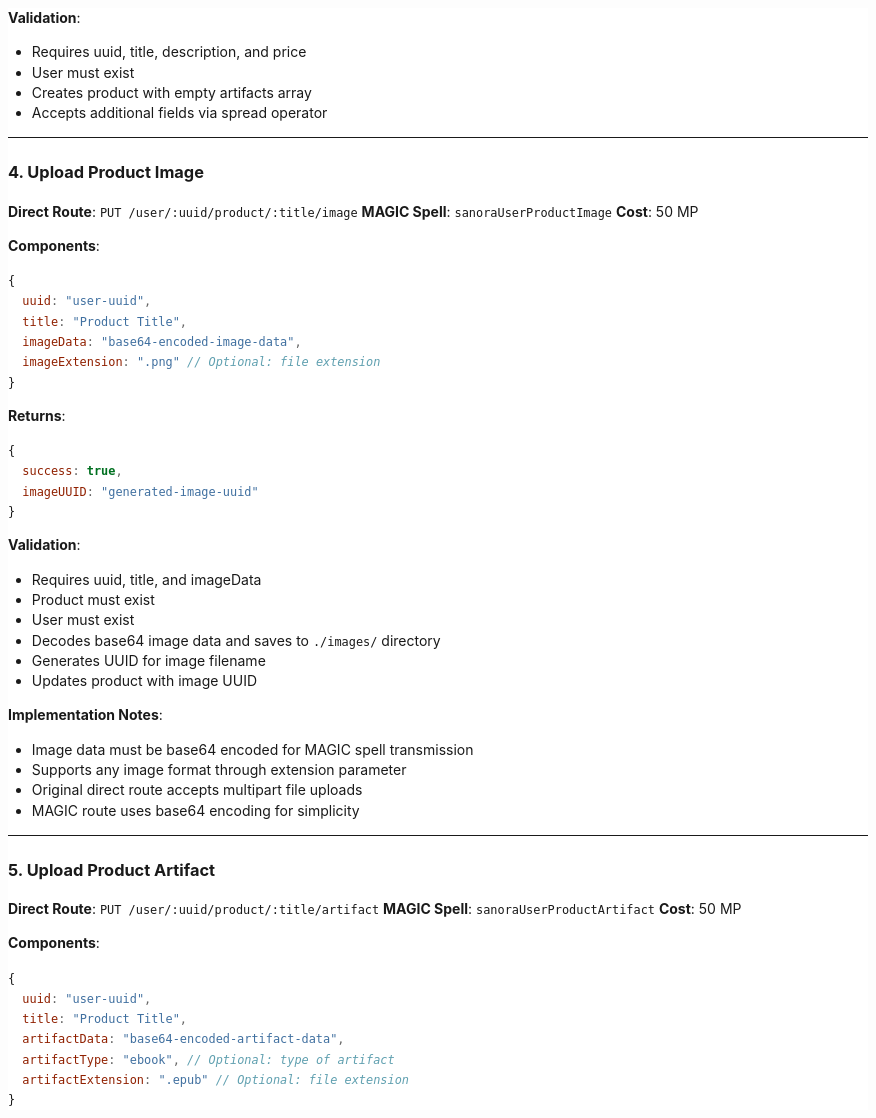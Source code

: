 **Validation**:
- Requires uuid, title, description, and price
- User must exist
- Creates product with empty artifacts array
- Accepts additional fields via spread operator

---

### 4. Upload Product Image
**Direct Route**: `PUT /user/:uuid/product/:title/image`
**MAGIC Spell**: `sanoraUserProductImage`
**Cost**: 50 MP

**Components**:
```javascript
{
  uuid: "user-uuid",
  title: "Product Title",
  imageData: "base64-encoded-image-data",
  imageExtension: ".png" // Optional: file extension
}
```

**Returns**:
```javascript
{
  success: true,
  imageUUID: "generated-image-uuid"
}
```

**Validation**:
- Requires uuid, title, and imageData
- Product must exist
- User must exist
- Decodes base64 image data and saves to `./images/` directory
- Generates UUID for image filename
- Updates product with image UUID

**Implementation Notes**:
- Image data must be base64 encoded for MAGIC spell transmission
- Supports any image format through extension parameter
- Original direct route accepts multipart file uploads
- MAGIC route uses base64 encoding for simplicity

---

### 5. Upload Product Artifact
**Direct Route**: `PUT /user/:uuid/product/:title/artifact`
**MAGIC Spell**: `sanoraUserProductArtifact`
**Cost**: 50 MP

**Components**:
```javascript
{
  uuid: "user-uuid",
  title: "Product Title",
  artifactData: "base64-encoded-artifact-data",
  artifactType: "ebook", // Optional: type of artifact
  artifactExtension: ".epub" // Optional: file extension
}
```
